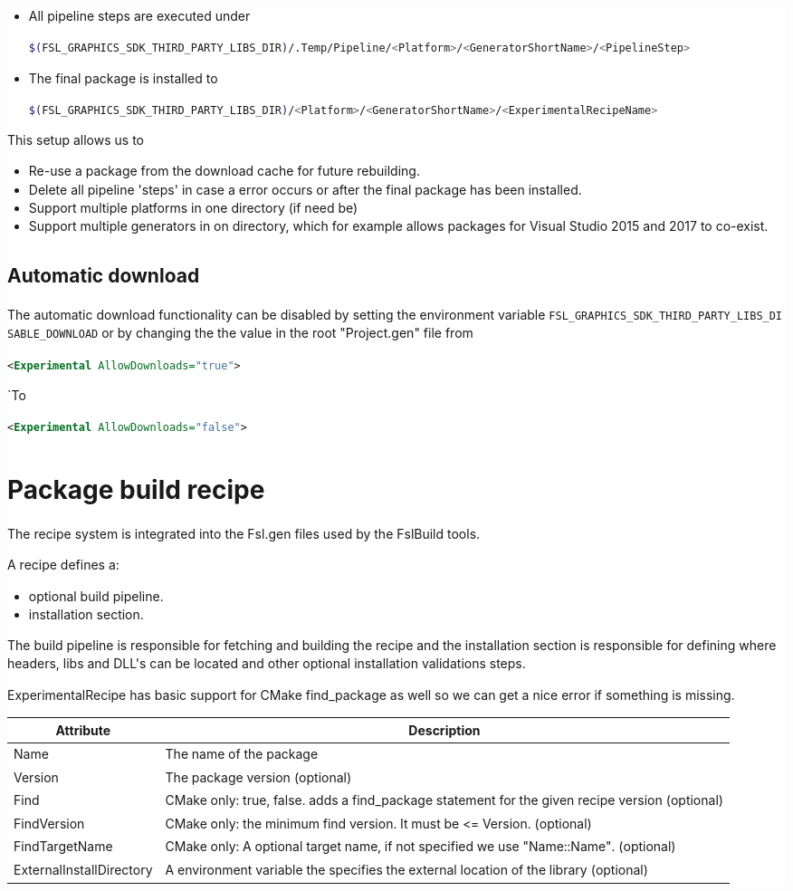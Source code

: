* All pipeline steps are executed under

  ```bash
  $(FSL_GRAPHICS_SDK_THIRD_PARTY_LIBS_DIR)/.Temp/Pipeline/<Platform>/<GeneratorShortName>/<PipelineStep>
  ```

* The final package is installed to

  ```bash
  $(FSL_GRAPHICS_SDK_THIRD_PARTY_LIBS_DIR)/<Platform>/<GeneratorShortName>/<ExperimentalRecipeName>
  ```

This setup allows us to

* Re-use a package from the download cache for future rebuilding.
* Delete all pipeline 'steps' in case a error occurs or after the final package has been installed.
* Support multiple platforms in one directory (if need be)
* Support multiple generators in on directory, which for example allows packages for Visual Studio 2015 and 2017 to co-exist.


## Automatic download

The automatic download functionality can be disabled by setting the environment variable ```FSL_GRAPHICS_SDK_THIRD_PARTY_LIBS_DISABLE_DOWNLOAD``` or
by changing the the value in the root "Project.gen" file from

```xml
<Experimental AllowDownloads="true">
```

`To

```xml
<Experimental AllowDownloads="false">
```

# Package build recipe

The recipe system is integrated into the Fsl.gen files used by the FslBuild tools.

A recipe defines a:

- optional build pipeline.
- installation section.

The build pipeline is responsible for fetching and building the recipe and
the installation section is responsible for defining where headers, libs and DLL's can be located and
other optional installation validations steps.

ExperimentalRecipe has basic support for CMake find_package as well so we can get a nice error if something is missing.

| Attribute                | Description                                                                                    |
|--------------------------|------------------------------------------------------------------------------------------------|
| Name                     | The name of the package                                                                        |
| Version                  | The package version (optional)                                                                 |
| Find                     | CMake only: true, false. adds a find_package statement for the given recipe version (optional) |
| FindVersion              | CMake only: the minimum find version. It  must be <= Version. (optional)                       |
| FindTargetName           | CMake only: A optional target name, if not specified we use "Name::Name". (optional)           |
| ExternalInstallDirectory | A environment variable the specifies the external location of the library (optional)           |
